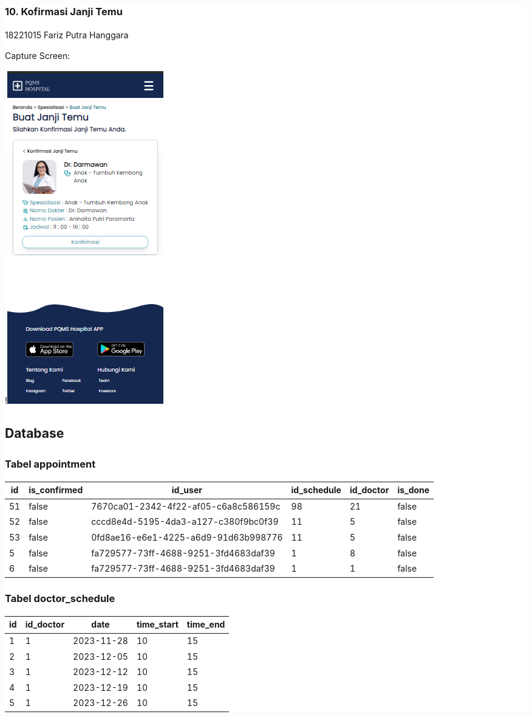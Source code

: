 
### 10. Kofirmasi Janji Temu
18221015 Fariz Putra Hanggara

Capture Screen:

!![Konfirmasi Janji Temu](/doc/konfirmasijanjitemu.png)

## Database
### Tabel appointment
| id  | is_confirmed | id_user                               | id_schedule | id_doctor | is_done |
| --- | ------------ | -------------------------------------- | ----------- | --------- | ------- |
| 51  | false        | 7670ca01-2342-4f22-af05-c6a8c586159c | 98          | 21        | false   |
| 52  | false        | cccd8e4d-5195-4da3-a127-c380f9bc0f39 | 11          | 5         | false   |
| 53  | false        | 0fd8ae16-e6e1-4225-a6d9-91d63b998776 | 11          | 5         | false   |
| 5   | false        | fa729577-73ff-4688-9251-3fd4683daf39 | 1           | 8         | false   |
| 6   | false        | fa729577-73ff-4688-9251-3fd4683daf39 | 1           | 1         | false   |

### Tabel doctor_schedule
| id  | id_doctor | date       | time_start | time_end |
|-----|-----------|------------|------------|----------|
| 1   | 1         | 2023-11-28 | 10         | 15       |
| 2   | 1         | 2023-12-05 | 10         | 15       |
| 3   | 1         | 2023-12-12 | 10         | 15       |
| 4   | 1         | 2023-12-19 | 10         | 15       |
| 5   | 1         | 2023-12-26 | 10         | 15       |
